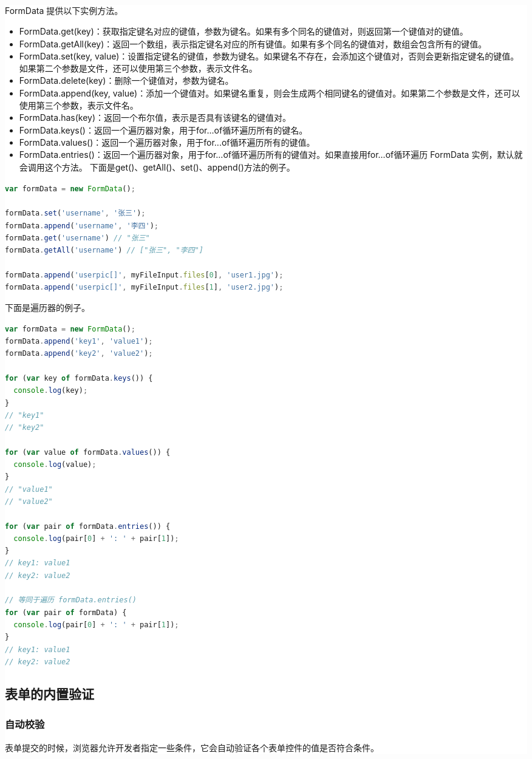 FormData 提供以下实例方法。

- FormData.get(key)：获取指定键名对应的键值，参数为键名。如果有多个同名的键值对，则返回第一个键值对的键值。
- FormData.getAll(key)：返回一个数组，表示指定键名对应的所有键值。如果有多个同名的键值对，数组会包含所有的键值。
- FormData.set(key, value)：设置指定键名的键值，参数为键名。如果键名不存在，会添加这个键值对，否则会更新指定键名的键值。如果第二个参数是文件，还可以使用第三个参数，表示文件名。
- FormData.delete(key)：删除一个键值对，参数为键名。
- FormData.append(key, value)：添加一个键值对。如果键名重复，则会生成两个相同键名的键值对。如果第二个参数是文件，还可以使用第三个参数，表示文件名。
- FormData.has(key)：返回一个布尔值，表示是否具有该键名的键值对。
- FormData.keys()：返回一个遍历器对象，用于for...of循环遍历所有的键名。
- FormData.values()：返回一个遍历器对象，用于for...of循环遍历所有的键值。
- FormData.entries()：返回一个遍历器对象，用于for...of循环遍历所有的键值对。如果直接用for...of循环遍历 FormData 实例，默认就会调用这个方法。
下面是get()、getAll()、set()、append()方法的例子。
```js
var formData = new FormData();

formData.set('username', '张三');
formData.append('username', '李四');
formData.get('username') // "张三"
formData.getAll('username') // ["张三", "李四"]

formData.append('userpic[]', myFileInput.files[0], 'user1.jpg');
formData.append('userpic[]', myFileInput.files[1], 'user2.jpg');
```
下面是遍历器的例子。
```js
var formData = new FormData();
formData.append('key1', 'value1');
formData.append('key2', 'value2');

for (var key of formData.keys()) {
  console.log(key);
}
// "key1"
// "key2"

for (var value of formData.values()) {
  console.log(value);
}
// "value1"
// "value2"

for (var pair of formData.entries()) {
  console.log(pair[0] + ': ' + pair[1]); 
}
// key1: value1
// key2: value2

// 等同于遍历 formData.entries()
for (var pair of formData) {
  console.log(pair[0] + ': ' + pair[1]);
}
// key1: value1
// key2: value2
```
## 表单的内置验证
### 自动校验
表单提交的时候，浏览器允许开发者指定一些条件，它会自动验证各个表单控件的值是否符合条件。
